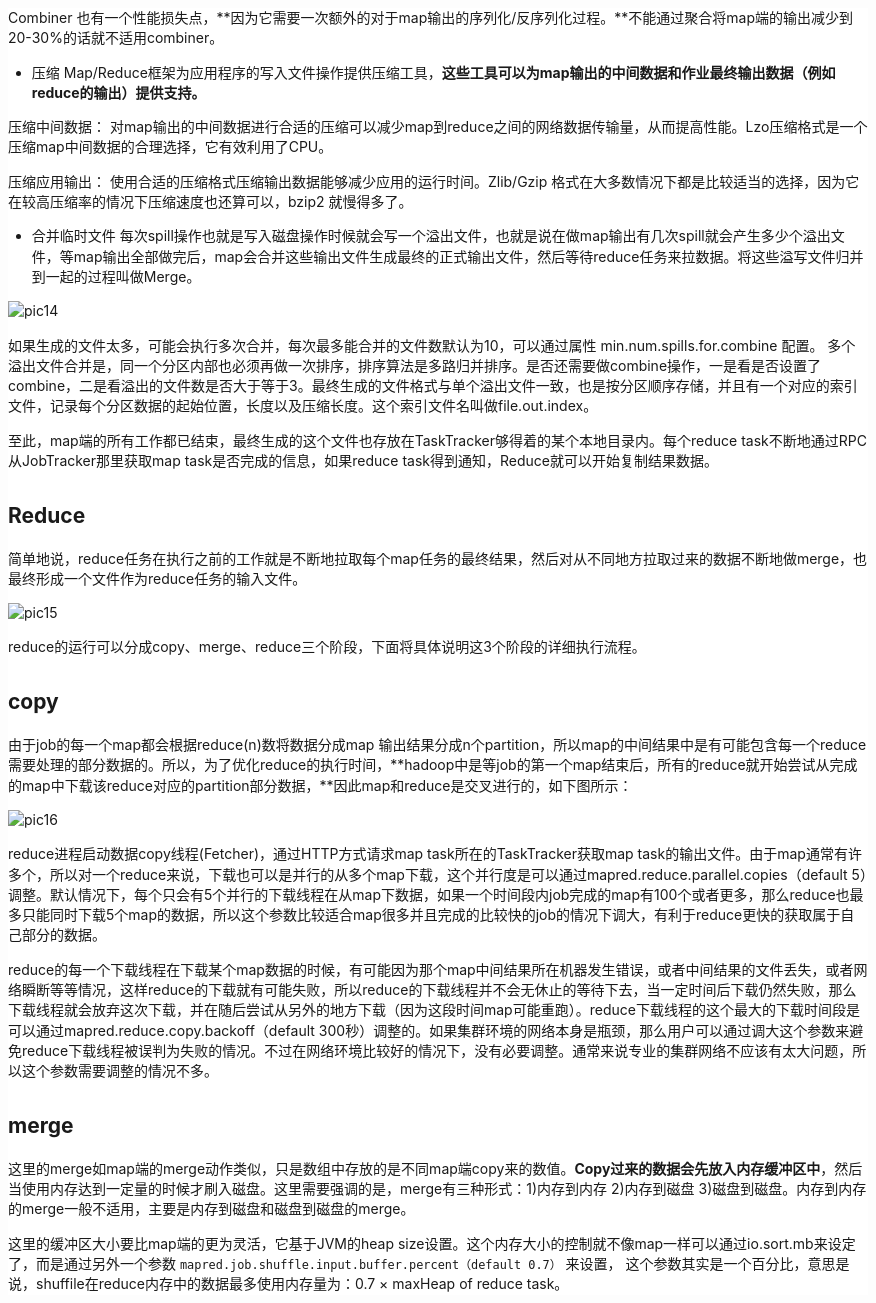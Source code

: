 Combiner 也有一个性能损失点，**因为它需要一次额外的对于map输出的序列化/反序列化过程。**不能通过聚合将map端的输出减少到20-30%的话就不适用combiner。

- 压缩
Map/Reduce框架为应用程序的写入文件操作提供压缩工具，**这些工具可以为map输出的中间数据和作业最终输出数据（例如reduce的输出）提供支持。**

压缩中间数据： 对map输出的中间数据进行合适的压缩可以减少map到reduce之间的网络数据传输量，从而提高性能。Lzo压缩格式是一个压缩map中间数据的合理选择，它有效利用了CPU。

压缩应用输出： 使用合适的压缩格式压缩输出数据能够减少应用的运行时间。Zlib/Gzip 格式在大多数情况下都是比较适当的选择，因为它在较高压缩率的情况下压缩速度也还算可以，bzip2 就慢得多了。

- 合并临时文件
每次spill操作也就是写入磁盘操作时候就会写一个溢出文件，也就是说在做map输出有几次spill就会产生多少个溢出文件，等map输出全部做完后，map会合并这些输出文件生成最终的正式输出文件，然后等待reduce任务来拉数据。将这些溢写文件归并到一起的过程叫做Merge。

![pic14](http://7xjuf4.com1.z0.glb.clouddn.com/hadoop_merge_1.png)

如果生成的文件太多，可能会执行多次合并，每次最多能合并的文件数默认为10，可以通过属性 min.num.spills.for.combine 配置。 多个溢出文件合并是，同一个分区内部也必须再做一次排序，排序算法是多路归并排序。是否还需要做combine操作，一是看是否设置了combine，二是看溢出的文件数是否大于等于3。最终生成的文件格式与单个溢出文件一致，也是按分区顺序存储，并且有一个对应的索引文件，记录每个分区数据的起始位置，长度以及压缩长度。这个索引文件名叫做file.out.index。

至此，map端的所有工作都已结束，最终生成的这个文件也存放在TaskTracker够得着的某个本地目录内。每个reduce task不断地通过RPC从JobTracker那里获取map task是否完成的信息，如果reduce task得到通知，Reduce就可以开始复制结果数据。

## Reduce

简单地说，reduce任务在执行之前的工作就是不断地拉取每个map任务的最终结果，然后对从不同地方拉取过来的数据不断地做merge，也最终形成一个文件作为reduce任务的输入文件。

![pic15](http://7xjuf4.com1.z0.glb.clouddn.com/hadoop_wzm_hadoop_map_reduce_2.png)

reduce的运行可以分成copy、merge、reduce三个阶段，下面将具体说明这3个阶段的详细执行流程。

## copy

由于job的每一个map都会根据reduce(n)数将数据分成map 输出结果分成n个partition，所以map的中间结果中是有可能包含每一个reduce需要处理的部分数据的。所以，为了优化reduce的执行时间，**hadoop中是等job的第一个map结束后，所有的reduce就开始尝试从完成的map中下载该reduce对应的partition部分数据，**因此map和reduce是交叉进行的，如下图所示：

![pic16](http://7xjuf4.com1.z0.glb.clouddn.com/hadoop_timeline_mapreduce.png)

reduce进程启动数据copy线程(Fetcher)，通过HTTP方式请求map task所在的TaskTracker获取map task的输出文件。由于map通常有许多个，所以对一个reduce来说，下载也可以是并行的从多个map下载，这个并行度是可以通过mapred.reduce.parallel.copies（default 5）调整。默认情况下，每个只会有5个并行的下载线程在从map下数据，如果一个时间段内job完成的map有100个或者更多，那么reduce也最多只能同时下载5个map的数据，所以这个参数比较适合map很多并且完成的比较快的job的情况下调大，有利于reduce更快的获取属于自己部分的数据。

reduce的每一个下载线程在下载某个map数据的时候，有可能因为那个map中间结果所在机器发生错误，或者中间结果的文件丢失，或者网络瞬断等等情况，这样reduce的下载就有可能失败，所以reduce的下载线程并不会无休止的等待下去，当一定时间后下载仍然失败，那么下载线程就会放弃这次下载，并在随后尝试从另外的地方下载（因为这段时间map可能重跑）。reduce下载线程的这个最大的下载时间段是可以通过mapred.reduce.copy.backoff（default 300秒）调整的。如果集群环境的网络本身是瓶颈，那么用户可以通过调大这个参数来避免reduce下载线程被误判为失败的情况。不过在网络环境比较好的情况下，没有必要调整。通常来说专业的集群网络不应该有太大问题，所以这个参数需要调整的情况不多。

## merge

这里的merge如map端的merge动作类似，只是数组中存放的是不同map端copy来的数值。**Copy过来的数据会先放入内存缓冲区中**，然后当使用内存达到一定量的时候才刷入磁盘。这里需要强调的是，merge有三种形式：1)内存到内存 2)内存到磁盘 3)磁盘到磁盘。内存到内存的merge一般不适用，主要是内存到磁盘和磁盘到磁盘的merge。

这里的缓冲区大小要比map端的更为灵活，它基于JVM的heap size设置。这个内存大小的控制就不像map一样可以通过io.sort.mb来设定了，而是通过另外一个参数 `mapred.job.shuffle.input.buffer.percent（default 0.7）` 来设置， 这个参数其实是一个百分比，意思是说，shuffile在reduce内存中的数据最多使用内存量为：0.7 × maxHeap of reduce task。
